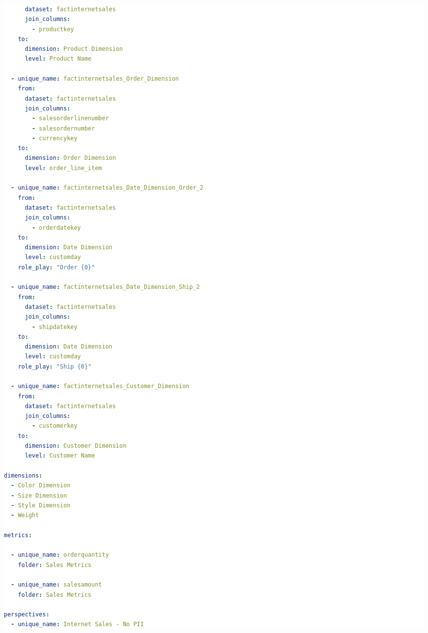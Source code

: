 ```yaml
      dataset: factinternetsales
      join_columns:
        - productkey
    to:
      dimension: Product Dimension
      level: Product Name

  - unique_name: factinternetsales_Order_Dimension
    from:
      dataset: factinternetsales
      join_columns:
        - salesorderlinenumber
        - salesordernumber
        - currencykey
    to:
      dimension: Order Dimension
      level: order_line_item

  - unique_name: factinternetsales_Date_Dimension_Order_2
    from:
      dataset: factinternetsales
      join_columns:
        - orderdatekey
    to:
      dimension: Date Dimension
      level: customday
    role_play: "Order {0}"

  - unique_name: factinternetsales_Date_Dimension_Ship_2
    from:
      dataset: factinternetsales
      join_columns:
        - shipdatekey
    to:
      dimension: Date Dimension
      level: customday
    role_play: "Ship {0}"

  - unique_name: factinternetsales_Customer_Dimension
    from:
      dataset: factinternetsales
      join_columns:
        - customerkey
    to:
      dimension: Customer Dimension
      level: Customer Name

dimensions:
  - Color Dimension
  - Size Dimension
  - Style Dimension
  - Weight

metrics:

  - unique_name: orderquantity
    folder: Sales Metrics

  - unique_name: salesamount
    folder: Sales Metrics

perspectives:
  - unique_name: Internet Sales - No PII
```